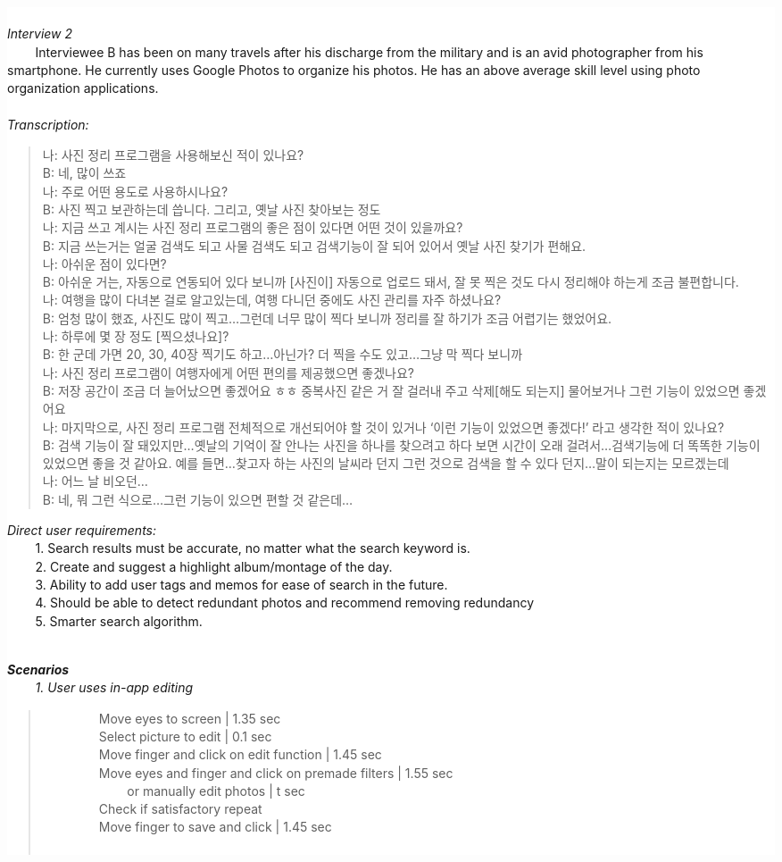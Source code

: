 </p>
</blockquote>
<br />
	<i>Interview 2</i><br />
    &nbsp;&nbsp;&nbsp;&nbsp;&nbsp;&nbsp;&nbsp;&nbsp;Interviewee B has been on many travels after his discharge from the military and is an avid photographer from his smartphone. He currently uses Google Photos to organize his photos. He has an above average skill level using photo organization applications.  
<br />
<iframe width="560" height="315" src="https://www.youtube.com/embed/6OoIOkSx3Xo" frameborder="0" allow="autoplay; encrypted-media" allowfullscreen></iframe><br />
    <i>Transcription:</i><br />
<blockquote>
  <p>
나: 사진 정리 프로그램을 사용해보신 적이 있나요?<br />
B: 네, 많이 쓰죠<br />
나: 주로 어떤 용도로 사용하시나요?<br />
B: 사진 찍고 보관하는데 씁니다. 그리고, 옛날 사진 찾아보는 정도<br />
나: 지금 쓰고 계시는 사진 정리 프로그램의 좋은 점이 있다면 어떤 것이 있을까요?<br />
B: 지금 쓰는거는 얼굴 검색도 되고 사물 검색도 되고 검색기능이 잘 되어 있어서 옛날 사진 찾기가 편해요.<br />
나: 아쉬운 점이 있다면?<br />
B: 아쉬운 거는, 자동으로 연동되어 있다 보니까 [사진이] 자동으로 업로드 돼서, 잘 못 찍은 것도 다시 정리해야 하는게 조금 불편합니다.<br />
나: 여행을 많이 다녀본 걸로 알고있는데,  여행 다니던 중에도 사진 관리를 자주 하셨나요?<br />
B: 엄청 많이 했죠, 사진도 많이 찍고…그런데 너무 많이 찍다 보니까 정리를 잘 하기가 조금 어렵기는 했었어요. <br />
나: 하루에 몇 장 정도 [찍으셨나요]?<br />
B: 한 군데 가면 20, 30, 40장 찍기도 하고…아닌가? 더 찍을 수도 있고…그냥 막 찍다 보니까<br />
나: 사진 정리 프로그램이 여행자에게 어떤 편의를 제공했으면 좋겠나요?<br />
B: 저장 공간이 조금 더 늘어났으면 좋겠어요 ㅎㅎ 중복사진 같은 거 잘 걸러내 주고 삭제[해도 되는지] 물어보거나 그런 기능이 있었으면 좋겠어요<br />
나: 마지막으로, 사진 정리 프로그램 전체적으로 개선되어야 할 것이 있거나 ‘이런 기능이 있었으면 좋겠다!’ 라고 생각한 적이 있나요? <br />
B: 검색 기능이 잘 돼있지만…옛날의 기억이 잘 안나는 사진을 하나를 찾으려고 하다 보면 시간이 오래 걸려서…검색기능에 더 똑똑한 기능이 있었으면 좋을 것 같아요. 예를 들면…찾고자 하는 사진의 날씨라 던지 그런 것으로 검색을 할 수 있다 던지…말이 되는지는 모르겠는데 <br />
나: 어느 날 비오던…<br />
B: 네, 뭐 그런 식으로…그런 기능이 있으면 편할 것 같은데…<br />
</p>
</blockquote>
<p>
<i>Direct user requirements:</i> <br />
&nbsp;&nbsp;&nbsp;&nbsp;&nbsp;&nbsp;&nbsp;&nbsp;1.	Search results must be accurate, no matter what the search keyword is. <br />
&nbsp;&nbsp;&nbsp;&nbsp;&nbsp;&nbsp;&nbsp;&nbsp;2.	Create and suggest a highlight album/montage of the day. <br />
&nbsp;&nbsp;&nbsp;&nbsp;&nbsp;&nbsp;&nbsp;&nbsp;3.	Ability to add user tags and memos for ease of search in the future. <br />
&nbsp;&nbsp;&nbsp;&nbsp;&nbsp;&nbsp;&nbsp;&nbsp;4.	Should be able to detect redundant photos and recommend removing redundancy <br />
&nbsp;&nbsp;&nbsp;&nbsp;&nbsp;&nbsp;&nbsp;&nbsp;5.	Smarter search algorithm. <br /><br />

<i><strong>Scenarios</strong></i><br />
<i>&nbsp;&nbsp;&nbsp;&nbsp;&nbsp;&nbsp;&nbsp;&nbsp;1.	User uses in-app editing</i><br />
<blockquote>&nbsp;&nbsp;&nbsp;&nbsp;&nbsp;&nbsp;&nbsp;&nbsp;&nbsp;&nbsp;&nbsp;&nbsp;&nbsp;&nbsp;&nbsp;&nbsp;Move eyes to screen | 1.35 sec<br />
&nbsp;&nbsp;&nbsp;&nbsp;&nbsp;&nbsp;&nbsp;&nbsp;&nbsp;&nbsp;&nbsp;&nbsp;&nbsp;&nbsp;&nbsp;&nbsp;Select picture to edit | 0.1 sec<br />
&nbsp;&nbsp;&nbsp;&nbsp;&nbsp;&nbsp;&nbsp;&nbsp;&nbsp;&nbsp;&nbsp;&nbsp;&nbsp;&nbsp;&nbsp;&nbsp;Move finger and click on edit function | 1.45 sec<br />
&nbsp;&nbsp;&nbsp;&nbsp;&nbsp;&nbsp;&nbsp;&nbsp;&nbsp;&nbsp;&nbsp;&nbsp;&nbsp;&nbsp;&nbsp;&nbsp;Move eyes and finger and click on premade filters | 1.55 sec <br />
&nbsp;&nbsp;&nbsp;&nbsp;&nbsp;&nbsp;&nbsp;&nbsp;&nbsp;&nbsp;&nbsp;&nbsp;&nbsp;&nbsp;&nbsp;&nbsp;&nbsp;&nbsp;&nbsp;&nbsp;&nbsp;&nbsp;&nbsp;&nbsp;or manually edit photos | t sec<br />
&nbsp;&nbsp;&nbsp;&nbsp;&nbsp;&nbsp;&nbsp;&nbsp;&nbsp;&nbsp;&nbsp;&nbsp;&nbsp;&nbsp;&nbsp;&nbsp;Check if satisfactory repeat <br />
&nbsp;&nbsp;&nbsp;&nbsp;&nbsp;&nbsp;&nbsp;&nbsp;&nbsp;&nbsp;&nbsp;&nbsp;&nbsp;&nbsp;&nbsp;&nbsp;Move finger to save and click | 1.45 sec<br /><br />
</blockquote>